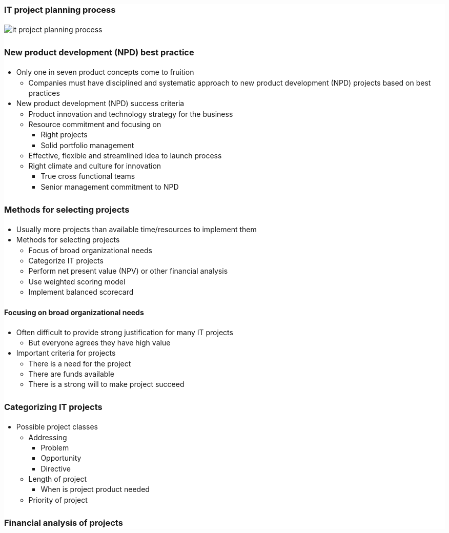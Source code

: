 
### IT project planning process

![it project planning process](http://snag.gy/KcP79.jpg)

### New product development (NPD) best practice

- Only one in seven product concepts come to fruition
	- Companies must have disciplined and systematic approach to new product development (NPD) projects based on best practices
- New product development (NPD) success criteria
	- Product innovation and technology strategy for the business
	- Resource commitment and focusing on
		- Right projects
		- Solid portfolio management
	- Effective, flexible and streamlined idea to launch process
	- Right climate and culture for innovation
		- True cross functional teams
		- Senior management commitment to NPD

### Methods for selecting projects

- Usually more projects than available time/resources to implement them
- Methods for selecting projects
	- Focus of broad organizational needs
	- Categorize IT projects
	- Perform net present value (NPV) or other financial analysis
	- Use weighted scoring model
	- Implement balanced scorecard

#### Focusing on broad organizational needs

- Often difficult to provide strong justification for many IT projects
	- But everyone agrees they have high value
- Important criteria for projects
	- There is a need for the project
	- There are funds available
	- There is a strong will to make project succeed

### Categorizing IT projects

- Possible project classes
	- Addressing
		- Problem
		- Opportunity
		- Directive
	- Length of project
		- When is project product needed
	- Priority of project

### Financial analysis of projects
